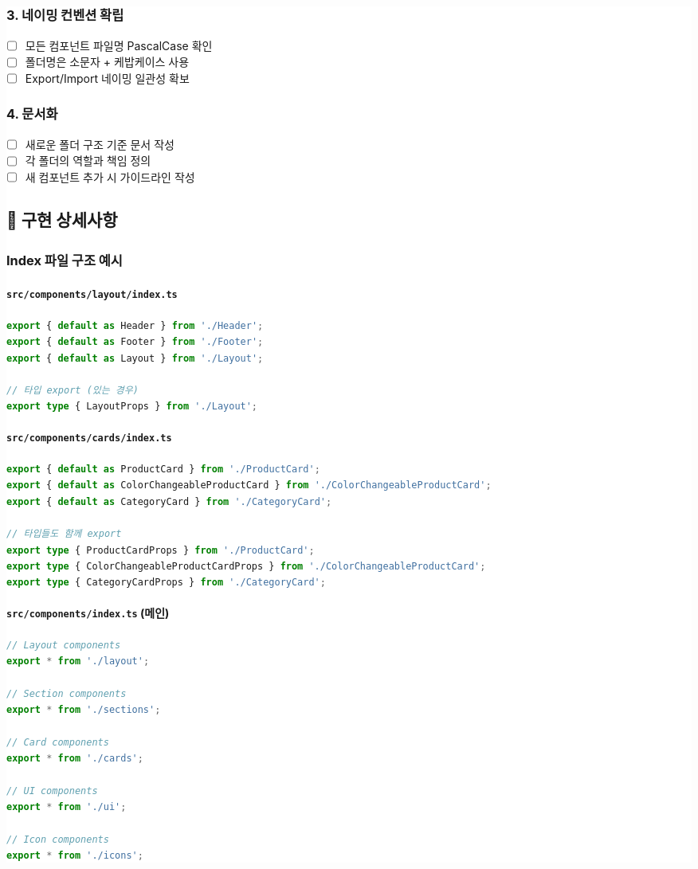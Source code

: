 ### 3. 네이밍 컨벤션 확립
- [ ] 모든 컴포넌트 파일명 PascalCase 확인
- [ ] 폴더명은 소문자 + 케밥케이스 사용
- [ ] Export/Import 네이밍 일관성 확보

### 4. 문서화
- [ ] 새로운 폴더 구조 기준 문서 작성
- [ ] 각 폴더의 역할과 책임 정의
- [ ] 새 컴포넌트 추가 시 가이드라인 작성

## 🔧 구현 상세사항

### Index 파일 구조 예시

#### `src/components/layout/index.ts`
```typescript
export { default as Header } from './Header';
export { default as Footer } from './Footer';
export { default as Layout } from './Layout';

// 타입 export (있는 경우)
export type { LayoutProps } from './Layout';
```

#### `src/components/cards/index.ts`
```typescript
export { default as ProductCard } from './ProductCard';
export { default as ColorChangeableProductCard } from './ColorChangeableProductCard';
export { default as CategoryCard } from './CategoryCard';

// 타입들도 함께 export
export type { ProductCardProps } from './ProductCard';
export type { ColorChangeableProductCardProps } from './ColorChangeableProductCard';
export type { CategoryCardProps } from './CategoryCard';
```

#### `src/components/index.ts` (메인)
```typescript
// Layout components
export * from './layout';

// Section components  
export * from './sections';

// Card components
export * from './cards';

// UI components
export * from './ui';

// Icon components
export * from './icons';
```
